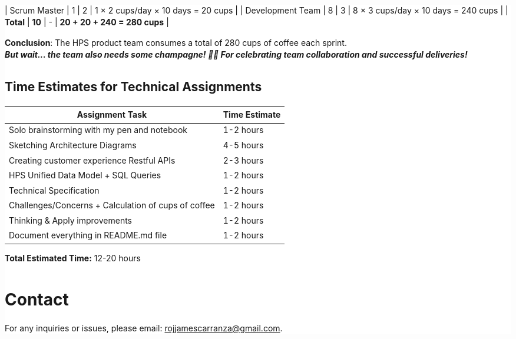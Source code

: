 | Scrum Master       | 1                | 2                             | 1 × 2 cups/day × 10 days = 20 cups               |
| Development Team   | 8                | 3                             | 8 × 3 cups/day × 10 days = 240 cups              |
| **Total**          | **10**           | -                             | **20 + 20 + 240 = 280 cups**                     |


**Conclusion**: The HPS product team consumes a total of 280 cups of coffee each sprint. <br>
***But wait... the team also needs some champagne! 🍾🎉 For celebrating team collaboration and successful deliveries!***

## Time Estimates for Technical Assignments

| Assignment Task                                 | Time Estimate   |
|-------------------------------------------------|-----------------|
| Solo brainstorming with my pen and notebook     | 1-2 hours       |
| Sketching Architecture Diagrams                 | 4-5 hours       |
| Creating customer experience Restful APIs       | 2-3 hours       |
| HPS Unified Data Model + SQL Queries            | 1-2 hours       |
| Technical Specification                         | 1-2 hours       |
| Challenges/Concerns + Calculation of cups of coffee | 1-2 hours    |
| Thinking & Apply improvements                   | 1-2 hours       |
| Document everything in README.md file           | 1-2 hours       |

**Total Estimated Time:** 12-20 hours



# Contact
For any inquiries or issues, please email: rojjamescarranza@gmail.com.